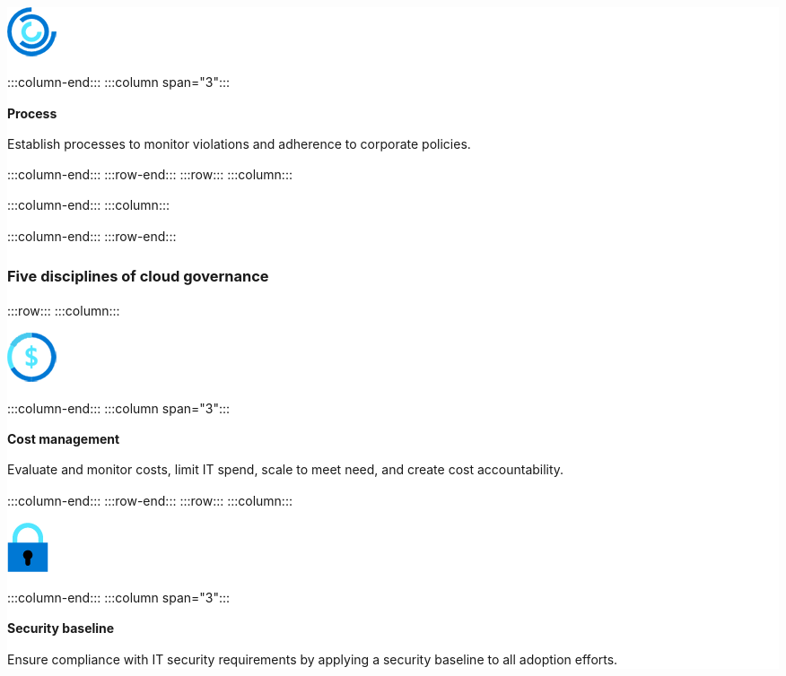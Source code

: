 ![Process icon](../media/process.png)

:::column-end:::
:::column span="3":::

**Process**

Establish processes to monitor violations and adherence to corporate policies.

:::column-end:::
:::row-end:::
:::row:::
:::column:::

:::column-end:::
:::column:::

:::column-end:::
:::row-end:::

### Five disciplines of cloud governance

:::row:::
:::column:::

![Cost management icon](../media/cost-management.png)

:::column-end:::
:::column span="3":::

**Cost management**

Evaluate and monitor costs, limit IT spend, scale to meet need, and create cost accountability.

:::column-end:::
:::row-end:::
:::row:::
:::column:::

![Security baseline icon](../media/security-baseline.png)

:::column-end:::
:::column span="3":::

**Security baseline**

Ensure compliance with IT security requirements by applying a security baseline to all adoption efforts.
